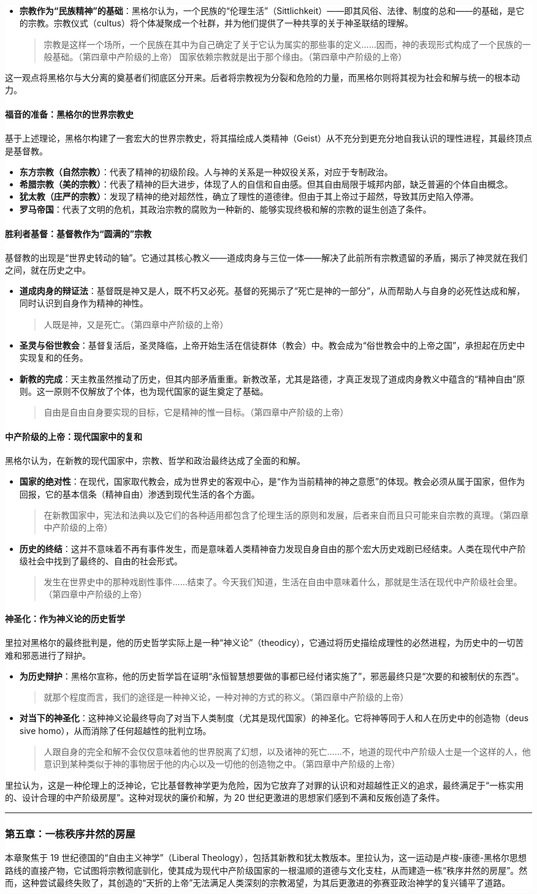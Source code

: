 *   **宗教作为“民族精神”的基础**：黑格尔认为，一个民族的“伦理生活”（Sittlichkeit）——即其风俗、法律、制度的总和——的基础，是它的宗教。宗教仪式（cultus）将个体凝聚成一个社群，并为他们提供了一种共享的关于神圣联结的理解。
    > 宗教是这样一个场所，一个民族在其中为自己确定了关于它认为属实的那些事的定义……因而，神的表现形式构成了一个民族的一般基础。（第四章中产阶级的上帝）
    > 国家依赖宗教就是出于那个缘由。（第四章中产阶级的上帝）

这一观点将黑格尔与大分离的奠基者们彻底区分开来。后者将宗教视为分裂和危险的力量，而黑格尔则将其视为社会和解与统一的根本动力。

#### **福音的准备：黑格尔的世界宗教史**

基于上述理论，黑格尔构建了一套宏大的世界宗教史，将其描绘成人类精神（Geist）从不充分到更充分地自我认识的理性进程，其最终顶点是基督教。

*   **东方宗教（自然宗教）**：代表了精神的初级阶段。人与神的关系是一种奴役关系，对应于专制政治。
*   **希腊宗教（美的宗教）**：代表了精神的巨大进步，体现了人的自信和自由感。但其自由局限于城邦内部，缺乏普遍的个体自由概念。
*   **犹太教（庄严的宗教）**：发现了精神的绝对超然性，确立了理性的道德律。但由于其上帝过于超然，导致其历史陷入停滞。
*   **罗马帝国**：代表了文明的危机，其政治宗教的腐败为一种新的、能够实现终极和解的宗教的诞生创造了条件。

#### **胜利者基督：基督教作为“圆满的”宗教**

基督教的出现是“世界史转动的轴”。它通过其核心教义——道成肉身与三位一体——解决了此前所有宗教遗留的矛盾，揭示了神灵就在我们之间，就在历史之中。

*   **道成肉身的辩证法**：基督既是神又是人，既不朽又必死。基督的死揭示了“死亡是神的一部分”，从而帮助人与自身的必死性达成和解，同时认识到自身作为精神的神性。
    > 人既是神，又是死亡。（第四章中产阶级的上帝）

*   **圣灵与俗世教会**：基督复活后，圣灵降临，上帝开始生活在信徒群体（教会）中。教会成为“俗世教会中的上帝之国”，承担起在历史中实现复和的任务。

*   **新教的完成**：天主教虽然推动了历史，但其内部矛盾重重。新教改革，尤其是路德，才真正发现了道成肉身教义中蕴含的“精神自由”原则。这一原则不仅解放了个体，也为现代国家的诞生奠定了基础。
    > 自由是自由自身要实现的目标，它是精神的惟一目标。（第四章中产阶级的上帝）

#### **中产阶级的上帝：现代国家中的复和**

黑格尔认为，在新教的现代国家中，宗教、哲学和政治最终达成了全面的和解。

*   **国家的绝对性**：在现代，国家取代教会，成为世界史的客观中心，是“作为当前精神的神之意愿”的体现。教会必须从属于国家，但作为回报，它的基本信条（精神自由）渗透到现代生活的各个方面。
    > 在新教国家中，宪法和法典以及它们的各种适用都包含了伦理生活的原则和发展，后者来自而且只可能来自宗教的真理。（第四章中产阶级的上帝）

*   **历史的终结**：这并不意味着不再有事件发生，而是意味着人类精神奋力发现自身自由的那个宏大历史戏剧已经结束。人类在现代中产阶级社会中找到了最终的、自由的社会形式。
    > 发生在世界史中的那种戏剧性事件……结束了。今天我们知道，生活在自由中意味着什么，那就是生活在现代中产阶级社会里。（第四章中产阶级的上帝）

#### **神圣化：作为神义论的历史哲学**

里拉对黑格尔的最终批判是，他的历史哲学实际上是一种“神义论”（theodicy），它通过将历史描绘成理性的必然进程，为历史中的一切苦难和邪恶进行了辩护。

*   **为历史辩护**：黑格尔宣称，他的历史哲学旨在证明“永恒智慧想要做的事都已经付诸实施了”，邪恶最终只是“次要的和被制伏的东西”。
    > 就那个程度而言，我们的途径是一种神义论，一种对神的方式的称义。（第四章中产阶级的上帝）

*   **对当下的神圣化**：这种神义论最终导向了对当下人类制度（尤其是现代国家）的神圣化。它将神等同于人和人在历史中的创造物（deus sive homo），从而消除了任何超越性的批判立场。
    > 人跟自身的完全和解不会仅仅意味着他的世界脱离了幻想，以及诸神的死亡……不，地道的现代中产阶级人士是一个这样的人，他意识到某种类似于神的事物居于他的内心以及一切他的创造物之中。（第四章中产阶级的上帝）

里拉认为，这是一种伦理上的泛神论，它比基督教神学更为危险，因为它放弃了对罪的认识和对超越性正义的追求，最终满足于“一栋实用的、设计合理的中产阶级房屋”。这种对现状的廉价和解，为 20 世纪更激进的思想家们感到不满和反叛创造了条件。

---

### **第五章：一栋秩序井然的房屋**

本章聚焦于 19 世纪德国的“自由主义神学”（Liberal Theology），包括其新教和犹太教版本。里拉认为，这一运动是卢梭-康德-黑格尔思想路线的直接产物，它试图将宗教彻底驯化，使其成为现代中产阶级国家的一根温顺的道德与文化支柱，从而建造一栋“秩序井然的房屋”。然而，这种尝试最终失败了，其创造的“天折的上帝”无法满足人类深刻的宗教渴望，为其后更激进的弥赛亚政治神学的复兴铺平了道路。
